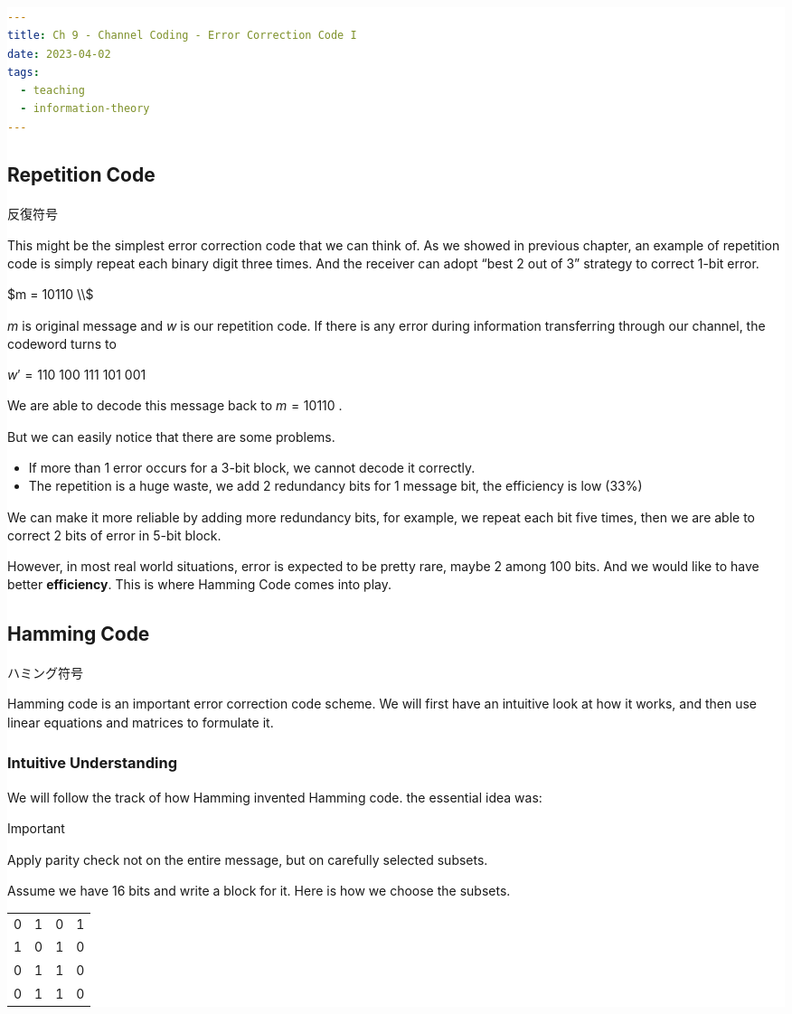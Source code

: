 ```yaml
---
title: Ch 9 - Channel Coding - Error Correction Code I
date: 2023-04-02
tags:
  - teaching
  - information-theory
---
```


## Repetition Code  
反復符号  

This might be the simplest error correction code that we can think of. As we showed in previous chapter, an example of repetition code is simply repeat each binary digit three times. And the receiver can adopt “best 2 out of 3” strategy to correct 1-bit error.

$m = 10110 \\$

$m$﻿ is original message and $w$﻿ is our repetition code. If there is any error during information transferring through our channel, the codeword turns to

$w' = 110\ 100\ 111\ 101\ 001$

We are able to decode this message back to $m = 10110$﻿ .

But we can easily notice that there are some problems.

- If more than 1 error occurs for a 3-bit block, we cannot decode it correctly.
- The repetition is a huge waste, we add 2 redundancy bits for 1 message bit, the efficiency is low (33%)

We can make it more reliable by adding more redundancy bits, for example, we repeat each bit five times, then we are able to correct 2 bits of error in 5-bit block.

However, in most real world situations, error is expected to be pretty rare, maybe 2 among 100 bits. And we would like to have better **efficiency**. This is where Hamming Code comes into play.

## Hamming Code  
ハミング符号  

Hamming code is an important error correction code scheme. We will first have an intuitive look at how it works, and then use linear equations and matrices to formulate it.

### Intuitive Understanding

We will follow the track of how Hamming invented Hamming code. the essential idea was:

> [!important]  
> Apply parity check not on the entire message, but on carefully selected subsets.  

Assume we have 16 bits and write a block for it. Here is how we choose the subsets.

|   |   |   |   |
|---|---|---|---|
|0|1|0|1|
|1|0|1|0|
|0|1|1|0|
|0|1|1|0|
